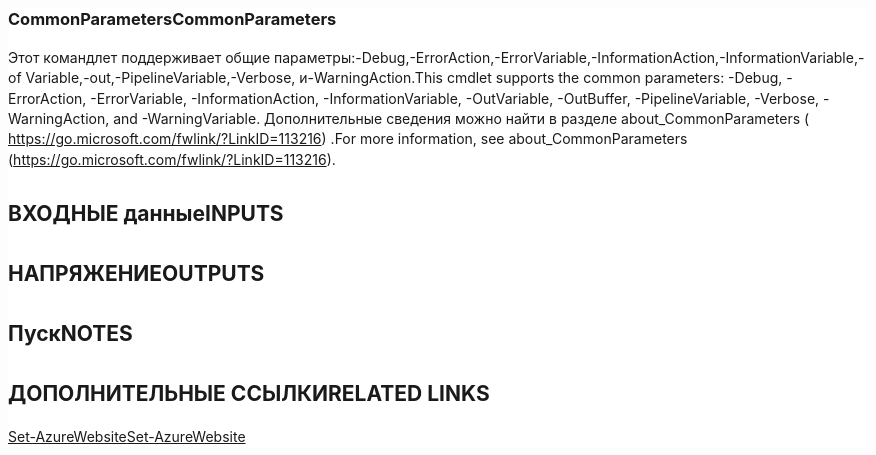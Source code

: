 ### <span data-ttu-id="35ebe-140">CommonParameters</span><span class="sxs-lookup"><span data-stu-id="35ebe-140">CommonParameters</span></span>
<span data-ttu-id="35ebe-141">Этот командлет поддерживает общие параметры:-Debug,-ErrorAction,-ErrorVariable,-InformationAction,-InformationVariable,-of Variable,-out,-PipelineVariable,-Verbose, и-WarningAction.</span><span class="sxs-lookup"><span data-stu-id="35ebe-141">This cmdlet supports the common parameters: -Debug, -ErrorAction, -ErrorVariable, -InformationAction, -InformationVariable, -OutVariable, -OutBuffer, -PipelineVariable, -Verbose, -WarningAction, and -WarningVariable.</span></span> <span data-ttu-id="35ebe-142">Дополнительные сведения можно найти в разделе about_CommonParameters ( https://go.microsoft.com/fwlink/?LinkID=113216) .</span><span class="sxs-lookup"><span data-stu-id="35ebe-142">For more information, see about_CommonParameters (https://go.microsoft.com/fwlink/?LinkID=113216).</span></span>

## <span data-ttu-id="35ebe-143">ВХОДНЫЕ данные</span><span class="sxs-lookup"><span data-stu-id="35ebe-143">INPUTS</span></span>

## <span data-ttu-id="35ebe-144">НАПРЯЖЕНИЕ</span><span class="sxs-lookup"><span data-stu-id="35ebe-144">OUTPUTS</span></span>

## <span data-ttu-id="35ebe-145">Пуск</span><span class="sxs-lookup"><span data-stu-id="35ebe-145">NOTES</span></span>

## <span data-ttu-id="35ebe-146">ДОПОЛНИТЕЛЬНЫЕ ССЫЛКИ</span><span class="sxs-lookup"><span data-stu-id="35ebe-146">RELATED LINKS</span></span>

[<span data-ttu-id="35ebe-147">Set-AzureWebsite</span><span class="sxs-lookup"><span data-stu-id="35ebe-147">Set-AzureWebsite</span></span>](./Set-AzureWebsite.md)


